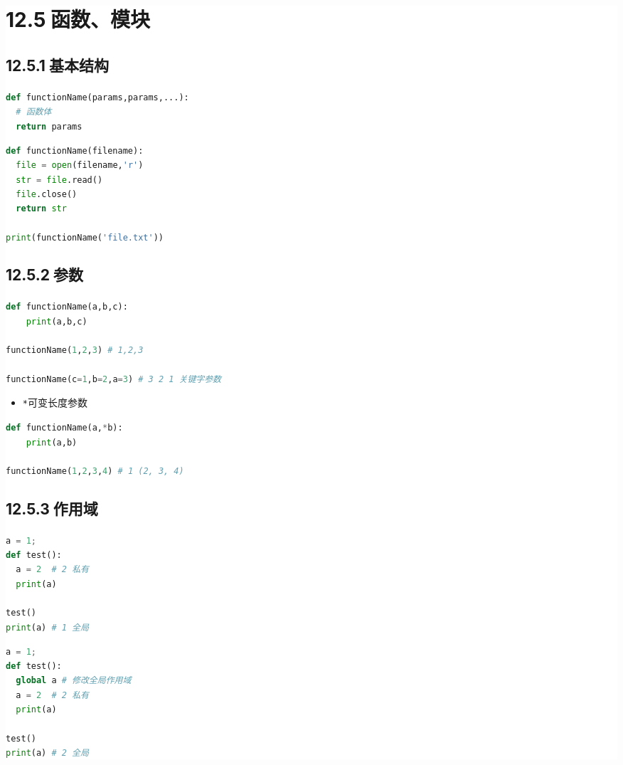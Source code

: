 # 12.5 函数、模块
## 12.5.1 基本结构

```py
def functionName(params,params,...):
  # 函数体
  return params
```
```py
def functionName(filename):
  file = open(filename,'r')
  str = file.read()
  file.close()
  return str

print(functionName('file.txt'))
```

## 12.5.2 参数

```py
def functionName(a,b,c):
    print(a,b,c)

functionName(1,2,3) # 1,2,3

functionName(c=1,b=2,a=3) # 3 2 1 关键字参数
```
* `*`可变长度参数
```py
def functionName(a,*b):
    print(a,b)

functionName(1,2,3,4) # 1 (2, 3, 4)
```

## 12.5.3 作用域

```py
a = 1;  
def test():
  a = 2  # 2 私有
  print(a)

test()  
print(a) # 1 全局
```
```py
a = 1;  
def test():
  global a # 修改全局作用域
  a = 2  # 2 私有
  print(a)

test()  
print(a) # 2 全局
```
